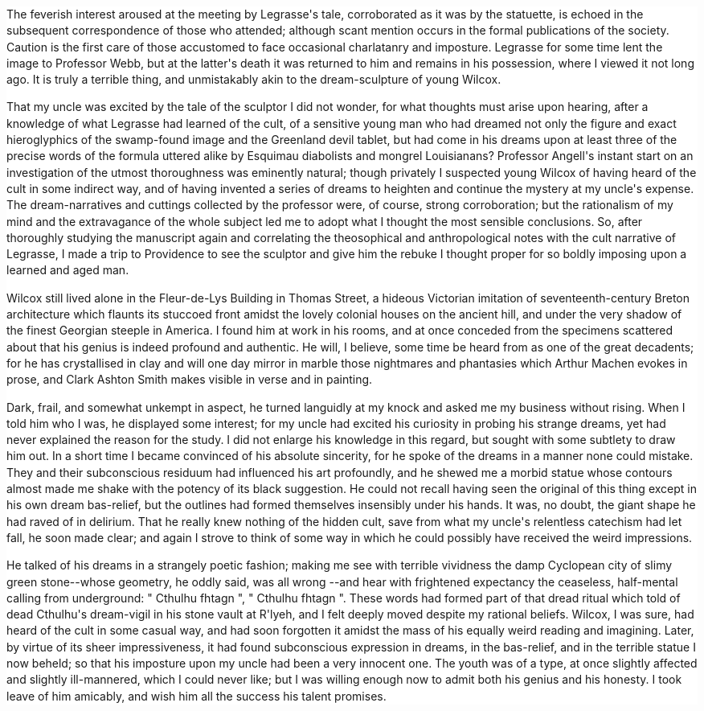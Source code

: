 The feverish interest aroused at the meeting by Legrasse's tale, corroborated
as it was by the statuette, is echoed in the subsequent correspondence of those who attended;
although scant mention occurs in the formal publications of the society. Caution is the first
care of those accustomed to face occasional charlatanry and imposture. Legrasse for some time
lent the image to Professor Webb, but at the latter's death it was returned to him and
remains in his possession, where I viewed it not long ago. It is truly a terrible thing, and
unmistakably akin to the dream-sculpture of young Wilcox.

That my uncle was excited by the tale of the sculptor I did not wonder, for
what thoughts must arise upon hearing, after a knowledge of what Legrasse had learned of the
cult, of a sensitive young man who had dreamed not only the figure and exact hieroglyphics
of the swamp-found image and the Greenland devil tablet, but had come in his dreams upon
at least three of the precise words of the formula uttered alike by Esquimau diabolists and
mongrel Louisianans? Professor Angell's instant start on an investigation of the utmost
thoroughness was eminently natural; though privately I suspected young Wilcox of having heard
of the cult in some indirect way, and of having invented a series of dreams to heighten and
continue the mystery at my uncle's expense. The dream-narratives and cuttings collected
by the professor were, of course, strong corroboration; but the rationalism of my mind and the
extravagance of the whole subject led me to adopt what I thought the most sensible conclusions.
So, after thoroughly studying the manuscript again and correlating the theosophical and anthropological
notes with the cult narrative of Legrasse, I made a trip to Providence to see the sculptor and
give him the rebuke I thought proper for so boldly imposing upon a learned and aged man.

Wilcox still lived alone in the Fleur-de-Lys Building in Thomas Street, a hideous
Victorian imitation of seventeenth-century Breton architecture which flaunts its stuccoed front
amidst the lovely colonial houses on the ancient hill, and under the very shadow of the finest
Georgian steeple in America. I found him at work in his rooms, and at once conceded from the
specimens scattered about that his genius is indeed profound and authentic. He will, I believe,
some time be heard from as one of the great decadents; for he has crystallised in clay and will
one day mirror in marble those nightmares and phantasies which Arthur Machen evokes in prose,
and Clark Ashton Smith makes visible in verse and in painting.

Dark, frail, and somewhat unkempt in aspect, he turned languidly at my knock
and asked me my business without rising. When I told him who I was, he displayed some interest;
for my uncle had excited his curiosity in probing his strange dreams, yet had never explained
the reason for the study. I did not enlarge his knowledge in this regard, but sought with some
subtlety to draw him out. In a short time I became convinced of his absolute sincerity, for
he spoke of the dreams in a manner none could mistake. They and their subconscious residuum
had influenced his art profoundly, and he shewed me a morbid statue whose contours almost made
me shake with the potency of its black suggestion. He could not recall having seen the original
of this thing except in his own dream bas-relief, but the outlines had formed themselves insensibly
under his hands. It was, no doubt, the giant shape he had raved of in delirium. That he really
knew nothing of the hidden cult, save from what my uncle's relentless catechism had let
fall, he soon made clear; and again I strove to think of some way in which he could possibly
have received the weird impressions.

He talked of his dreams in a strangely poetic fashion; making me see with terrible
vividness the damp Cyclopean city of slimy green stone--whose geometry, he oddly
said, was all wrong --and hear with frightened expectancy the ceaseless, half-mental
calling from underground: " Cthulhu fhtagn ", " Cthulhu fhtagn  ".
These words had formed part of that dread ritual which told of dead Cthulhu's dream-vigil
in his stone vault at R'lyeh, and I felt deeply moved despite my rational beliefs. Wilcox,
I was sure, had heard of the cult in some casual way, and had soon forgotten it amidst the mass
of his equally weird reading and imagining. Later, by virtue of its sheer impressiveness, it
had found subconscious expression in dreams, in the bas-relief, and in the terrible statue I
now beheld; so that his imposture upon my uncle had been a very innocent one. The youth was
of a type, at once slightly affected and slightly ill-mannered, which I could never like; but
I was willing enough now to admit both his genius and his honesty. I took leave of him amicably,
and wish him all the success his talent promises.
